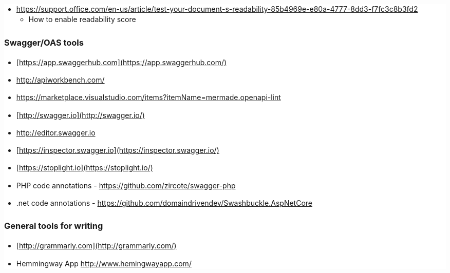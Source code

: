 -   <https://support.office.com/en-us/article/test-your-document-s-readability-85b4969e-e80a-4777-8dd3-f7fc3c8b3fd2>
    - How to enable readability score

### Swagger/OAS tools

-   [https://app.swaggerhub.com](https://app.swaggerhub.com/)

-   <http://apiworkbench.com/>

-   <https://marketplace.visualstudio.com/items?itemName=mermade.openapi-lint>

-   [http://swagger.io](http://swagger.io/)

-   <http://editor.swagger.io>

-   [https://inspector.swagger.io](https://inspector.swagger.io/)

-   [https://stoplight.io](https://stoplight.io/)

-   PHP code annotations - <https://github.com/zircote/swagger-php>

-   .net code annotations -
    <https://github.com/domaindrivendev/Swashbuckle.AspNetCore>

### General tools for writing

-   [http://grammarly.com](http://grammarly.com/)

-   Hemmingway App <http://www.hemingwayapp.com/> 
